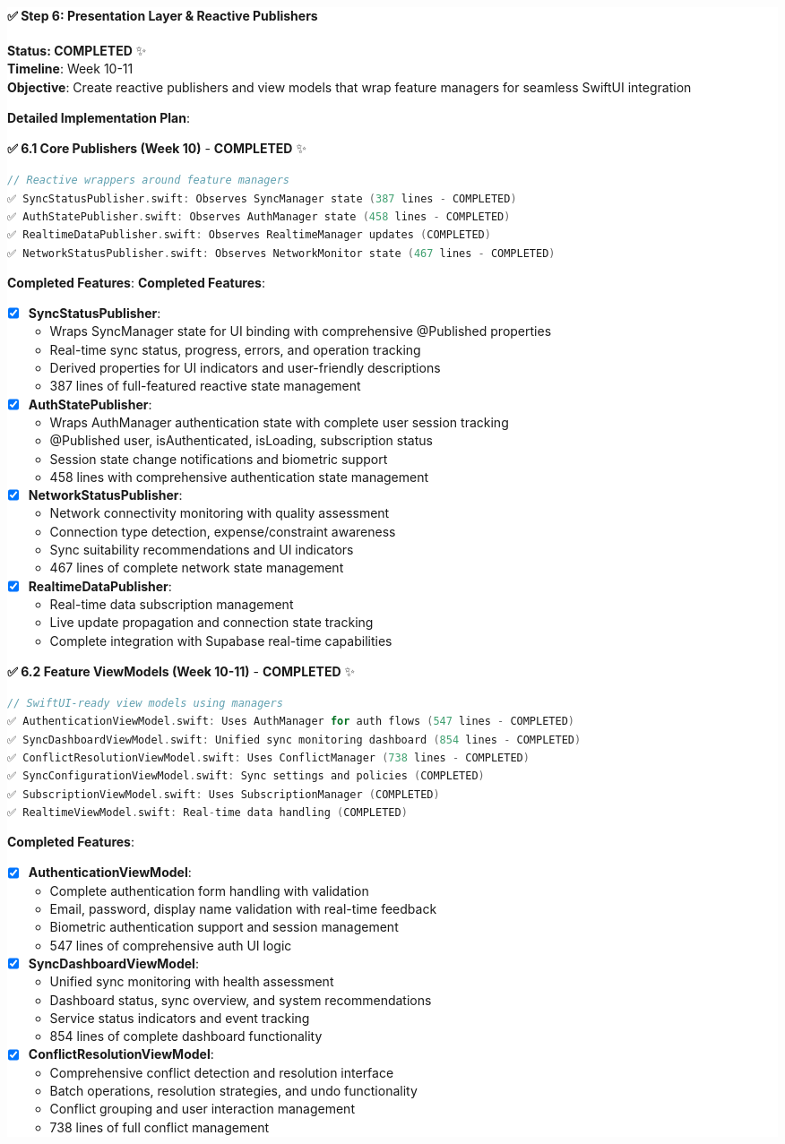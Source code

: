 
#### ✅ Step 6: Presentation Layer & Reactive Publishers
**Status: COMPLETED** ✨  
**Timeline**: Week 10-11  
**Objective**: Create reactive publishers and view models that wrap feature managers for seamless SwiftUI integration

**Detailed Implementation Plan**:

**✅ 6.1 Core Publishers (Week 10)** - **COMPLETED** ✨
```swift
// Reactive wrappers around feature managers
✅ SyncStatusPublisher.swift: Observes SyncManager state (387 lines - COMPLETED)
✅ AuthStatePublisher.swift: Observes AuthManager state (458 lines - COMPLETED)
✅ RealtimeDataPublisher.swift: Observes RealtimeManager updates (COMPLETED)
✅ NetworkStatusPublisher.swift: Observes NetworkMonitor state (467 lines - COMPLETED)
```

**Completed Features**:
**Completed Features**:
- [x] **SyncStatusPublisher**: 
  - Wraps SyncManager state for UI binding with comprehensive @Published properties
  - Real-time sync status, progress, errors, and operation tracking
  - Derived properties for UI indicators and user-friendly descriptions
  - 387 lines of full-featured reactive state management
- [x] **AuthStatePublisher**: 
  - Wraps AuthManager authentication state with complete user session tracking
  - @Published user, isAuthenticated, isLoading, subscription status
  - Session state change notifications and biometric support
  - 458 lines with comprehensive authentication state management
- [x] **NetworkStatusPublisher**: 
  - Network connectivity monitoring with quality assessment
  - Connection type detection, expense/constraint awareness
  - Sync suitability recommendations and UI indicators
  - 467 lines of complete network state management
- [x] **RealtimeDataPublisher**: 
  - Real-time data subscription management
  - Live update propagation and connection state tracking
  - Complete integration with Supabase real-time capabilities

**✅ 6.2 Feature ViewModels (Week 10-11)** - **COMPLETED** ✨
```swift
// SwiftUI-ready view models using managers
✅ AuthenticationViewModel.swift: Uses AuthManager for auth flows (547 lines - COMPLETED)
✅ SyncDashboardViewModel.swift: Unified sync monitoring dashboard (854 lines - COMPLETED)
✅ ConflictResolutionViewModel.swift: Uses ConflictManager (738 lines - COMPLETED)
✅ SyncConfigurationViewModel.swift: Sync settings and policies (COMPLETED)
✅ SubscriptionViewModel.swift: Uses SubscriptionManager (COMPLETED)
✅ RealtimeViewModel.swift: Real-time data handling (COMPLETED)
```

**Completed Features**:
- [x] **AuthenticationViewModel**: 
  - Complete authentication form handling with validation
  - Email, password, display name validation with real-time feedback
  - Biometric authentication support and session management
  - 547 lines of comprehensive auth UI logic
- [x] **SyncDashboardViewModel**: 
  - Unified sync monitoring with health assessment
  - Dashboard status, sync overview, and system recommendations
  - Service status indicators and event tracking
  - 854 lines of complete dashboard functionality
- [x] **ConflictResolutionViewModel**: 
  - Comprehensive conflict detection and resolution interface
  - Batch operations, resolution strategies, and undo functionality
  - Conflict grouping and user interaction management
  - 738 lines of full conflict management